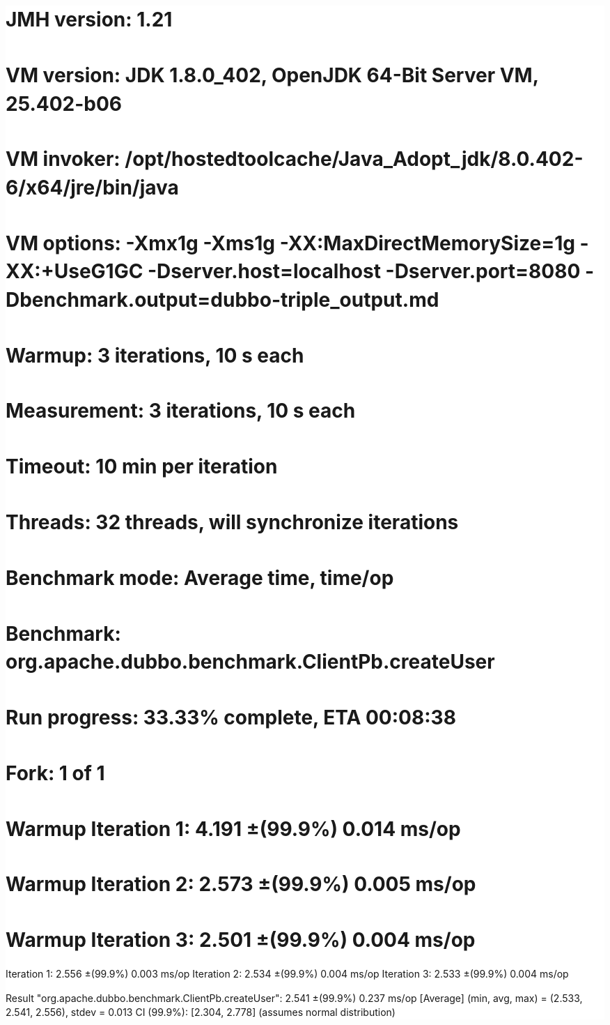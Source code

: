 
# JMH version: 1.21
# VM version: JDK 1.8.0_402, OpenJDK 64-Bit Server VM, 25.402-b06
# VM invoker: /opt/hostedtoolcache/Java_Adopt_jdk/8.0.402-6/x64/jre/bin/java
# VM options: -Xmx1g -Xms1g -XX:MaxDirectMemorySize=1g -XX:+UseG1GC -Dserver.host=localhost -Dserver.port=8080 -Dbenchmark.output=dubbo-triple_output.md
# Warmup: 3 iterations, 10 s each
# Measurement: 3 iterations, 10 s each
# Timeout: 10 min per iteration
# Threads: 32 threads, will synchronize iterations
# Benchmark mode: Average time, time/op
# Benchmark: org.apache.dubbo.benchmark.ClientPb.createUser

# Run progress: 33.33% complete, ETA 00:08:38
# Fork: 1 of 1
# Warmup Iteration   1: 4.191 ±(99.9%) 0.014 ms/op
# Warmup Iteration   2: 2.573 ±(99.9%) 0.005 ms/op
# Warmup Iteration   3: 2.501 ±(99.9%) 0.004 ms/op
Iteration   1: 2.556 ±(99.9%) 0.003 ms/op
Iteration   2: 2.534 ±(99.9%) 0.004 ms/op
Iteration   3: 2.533 ±(99.9%) 0.004 ms/op


Result "org.apache.dubbo.benchmark.ClientPb.createUser":
  2.541 ±(99.9%) 0.237 ms/op [Average]
  (min, avg, max) = (2.533, 2.541, 2.556), stdev = 0.013
  CI (99.9%): [2.304, 2.778] (assumes normal distribution)
